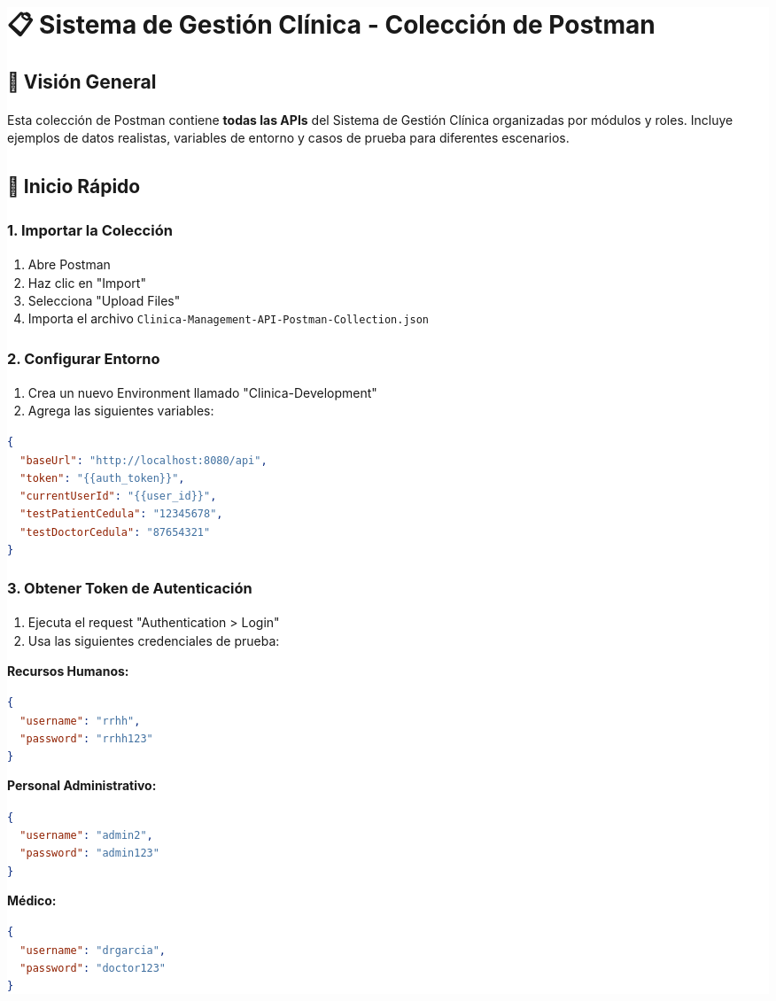 # 📋 Sistema de Gestión Clínica - Colección de Postman

## 🎯 Visión General

Esta colección de Postman contiene **todas las APIs** del Sistema de Gestión Clínica organizadas por módulos y roles. Incluye ejemplos de datos realistas, variables de entorno y casos de prueba para diferentes escenarios.

## 🚀 Inicio Rápido

### 1. Importar la Colección
1. Abre Postman
2. Haz clic en "Import"
3. Selecciona "Upload Files"
4. Importa el archivo `Clinica-Management-API-Postman-Collection.json`

### 2. Configurar Entorno
1. Crea un nuevo Environment llamado "Clinica-Development"
2. Agrega las siguientes variables:

```json
{
  "baseUrl": "http://localhost:8080/api",
  "token": "{{auth_token}}",
  "currentUserId": "{{user_id}}",
  "testPatientCedula": "12345678",
  "testDoctorCedula": "87654321"
}
```

### 3. Obtener Token de Autenticación
1. Ejecuta el request "Authentication > Login"
2. Usa las siguientes credenciales de prueba:

**Recursos Humanos:**
```json
{
  "username": "rrhh",
  "password": "rrhh123"
}
```

**Personal Administrativo:**
```json
{
  "username": "admin2",
  "password": "admin123"
}
```

**Médico:**
```json
{
  "username": "drgarcia",
  "password": "doctor123"
}
```

